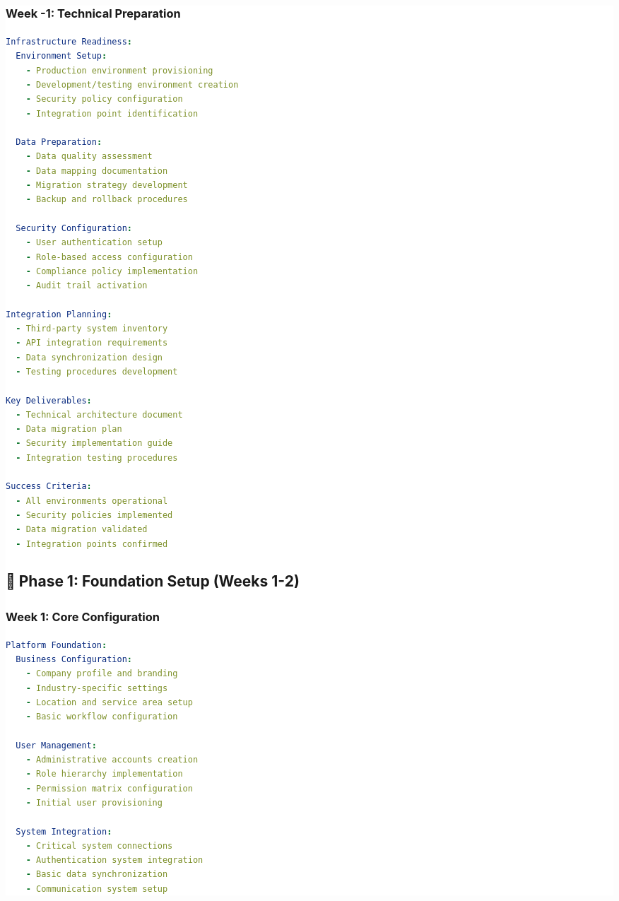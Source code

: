 ### Week -1: Technical Preparation
```yaml
Infrastructure Readiness:
  Environment Setup:
    - Production environment provisioning
    - Development/testing environment creation
    - Security policy configuration
    - Integration point identification
    
  Data Preparation:
    - Data quality assessment
    - Data mapping documentation
    - Migration strategy development
    - Backup and rollback procedures
    
  Security Configuration:
    - User authentication setup
    - Role-based access configuration
    - Compliance policy implementation
    - Audit trail activation

Integration Planning:
  - Third-party system inventory
  - API integration requirements
  - Data synchronization design
  - Testing procedures development

Key Deliverables:
  - Technical architecture document
  - Data migration plan
  - Security implementation guide
  - Integration testing procedures

Success Criteria:
  - All environments operational
  - Security policies implemented
  - Data migration validated
  - Integration points confirmed
```

## 🎯 Phase 1: Foundation Setup (Weeks 1-2)

### Week 1: Core Configuration
```yaml
Platform Foundation:
  Business Configuration:
    - Company profile and branding
    - Industry-specific settings
    - Location and service area setup
    - Basic workflow configuration
    
  User Management:
    - Administrative accounts creation
    - Role hierarchy implementation
    - Permission matrix configuration
    - Initial user provisioning
    
  System Integration:
    - Critical system connections
    - Authentication system integration
    - Basic data synchronization
    - Communication system setup

```